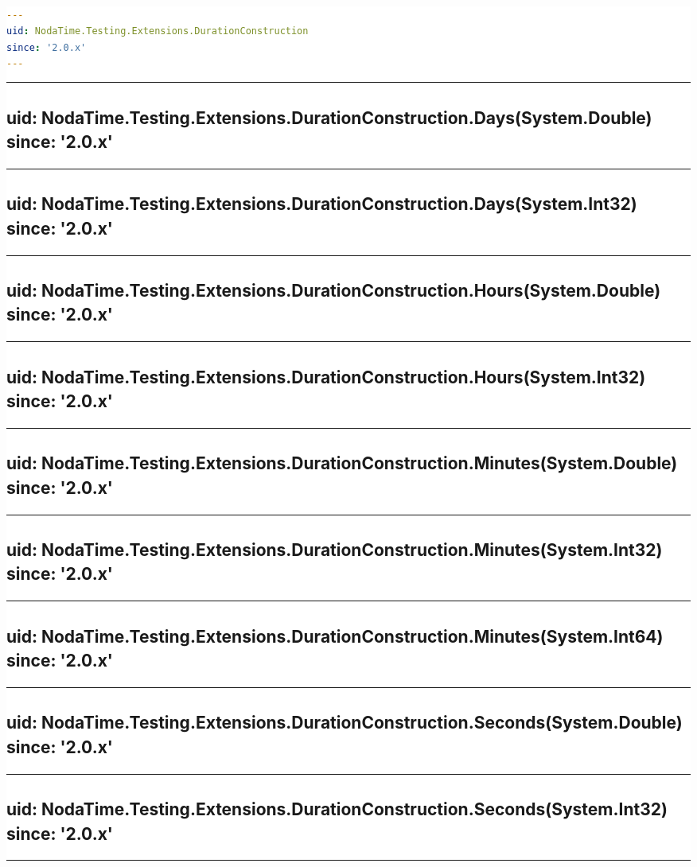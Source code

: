 ```yaml
---
uid: NodaTime.Testing.Extensions.DurationConstruction
since: '2.0.x'
---
```


---
uid: NodaTime.Testing.Extensions.DurationConstruction.Days(System.Double)
since: '2.0.x'
---

---
uid: NodaTime.Testing.Extensions.DurationConstruction.Days(System.Int32)
since: '2.0.x'
---

---
uid: NodaTime.Testing.Extensions.DurationConstruction.Hours(System.Double)
since: '2.0.x'
---

---
uid: NodaTime.Testing.Extensions.DurationConstruction.Hours(System.Int32)
since: '2.0.x'
---

---
uid: NodaTime.Testing.Extensions.DurationConstruction.Minutes(System.Double)
since: '2.0.x'
---

---
uid: NodaTime.Testing.Extensions.DurationConstruction.Minutes(System.Int32)
since: '2.0.x'
---

---
uid: NodaTime.Testing.Extensions.DurationConstruction.Minutes(System.Int64)
since: '2.0.x'
---

---
uid: NodaTime.Testing.Extensions.DurationConstruction.Seconds(System.Double)
since: '2.0.x'
---

---
uid: NodaTime.Testing.Extensions.DurationConstruction.Seconds(System.Int32)
since: '2.0.x'
---

---